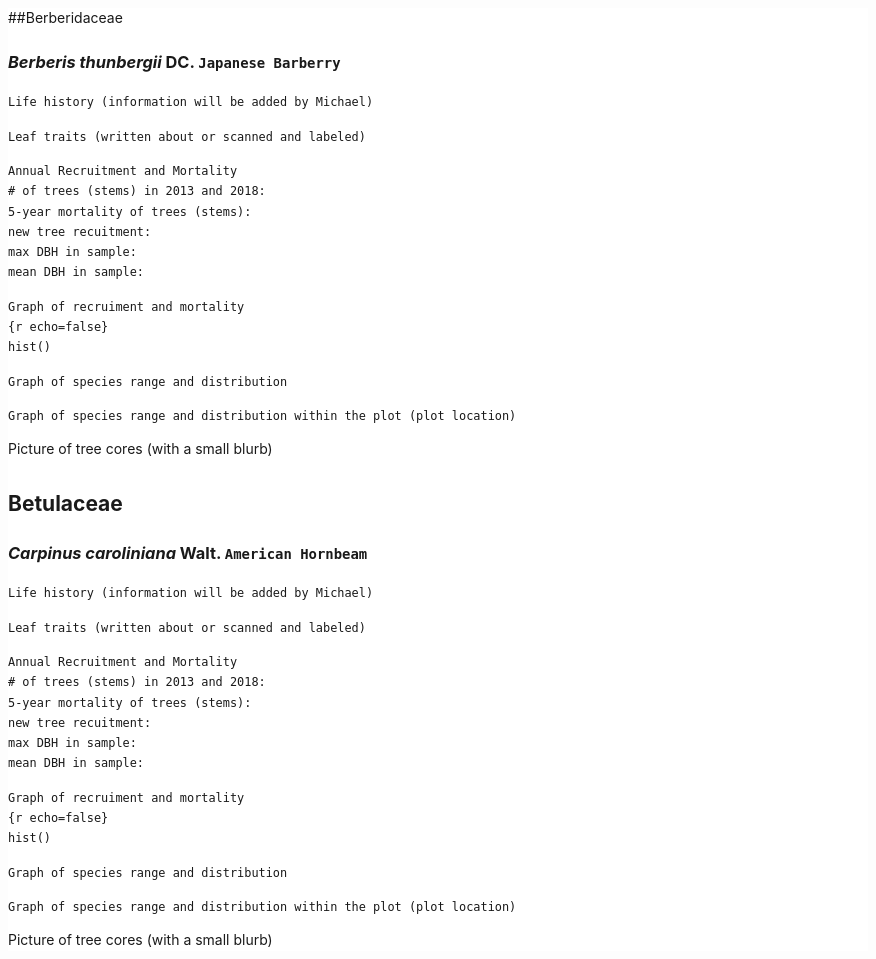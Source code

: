 ##Berberidaceae
### *Berberis thunbergii* DC. ```Japanese Barberry```
```
Life history (information will be added by Michael)
```
```
Leaf traits (written about or scanned and labeled)
```
```
Annual Recruitment and Mortality
# of trees (stems) in 2013 and 2018:
5-year mortality of trees (stems):
new tree recuitment:
max DBH in sample:
mean DBH in sample:
```
```
Graph of recruiment and mortality
{r echo=false}
hist()
```
```
Graph of species range and distribution
```
```
Graph of species range and distribution within the plot (plot location)
```
Picture of tree cores (with a small blurb)

## Betulaceae
### *Carpinus caroliniana* Walt. ```American Hornbeam```
```
Life history (information will be added by Michael)
```
```
Leaf traits (written about or scanned and labeled)
```
```
Annual Recruitment and Mortality
# of trees (stems) in 2013 and 2018:
5-year mortality of trees (stems):
new tree recuitment:
max DBH in sample:
mean DBH in sample:
```
```
Graph of recruiment and mortality
{r echo=false}
hist()
```
```
Graph of species range and distribution
```
```
Graph of species range and distribution within the plot (plot location)
```
Picture of tree cores (with a small blurb)
